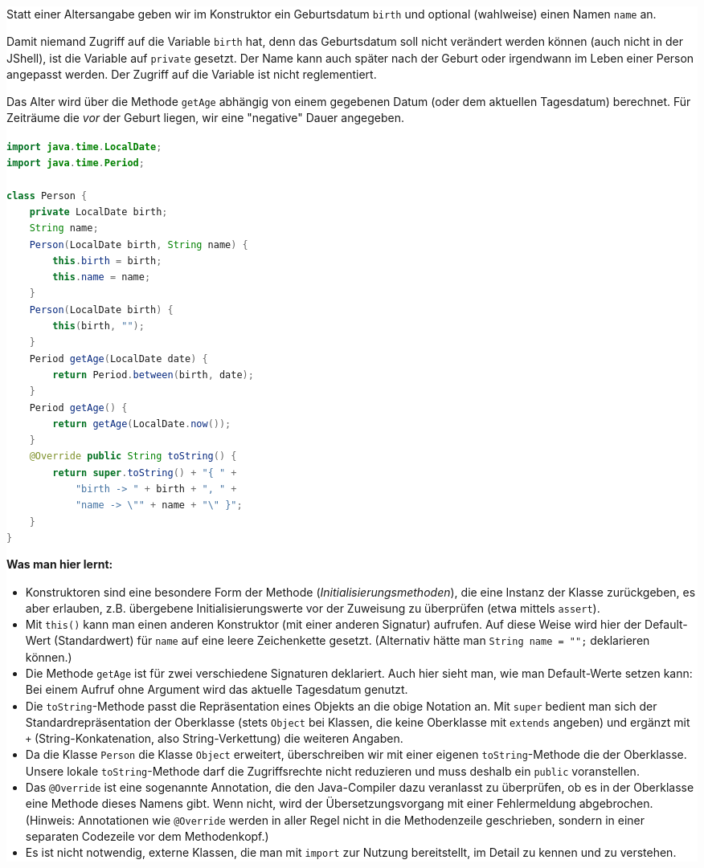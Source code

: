 Statt einer Altersangabe geben wir im Konstruktor ein Geburtsdatum `birth` und optional (wahlweise) einen Namen `name` an. 

Damit niemand Zugriff auf die Variable `birth` hat, denn das Geburtsdatum soll nicht verändert werden können (auch nicht in der JShell), ist die Variable auf `private` gesetzt. Der Name kann auch später nach der Geburt oder irgendwann im Leben einer Person angepasst werden. Der Zugriff auf die Variable ist nicht reglementiert.

Das Alter wird über die Methode `getAge` abhängig von einem gegebenen Datum (oder dem aktuellen Tagesdatum) berechnet. Für Zeiträume die _vor_ der Geburt liegen, wir eine "negative" Dauer angegeben.

```java
import java.time.LocalDate;
import java.time.Period;

class Person {
    private LocalDate birth;
    String name;
    Person(LocalDate birth, String name) {
        this.birth = birth;
        this.name = name;
    }
    Person(LocalDate birth) {
        this(birth, "");
    }
    Period getAge(LocalDate date) {
        return Period.between(birth, date);
    }
    Period getAge() {
        return getAge(LocalDate.now());
    }
    @Override public String toString() {
        return super.toString() + "{ " +
            "birth -> " + birth + ", " +
            "name -> \"" + name + "\" }"; 
    }
}
```



**Was man hier lernt:**

* Konstruktoren sind eine besondere Form der Methode (_Initialisierungsmethoden_), die eine Instanz der Klasse zurückgeben, es aber erlauben, z.B. übergebene Initialisierungswerte vor der Zuweisung zu überprüfen (etwa mittels `assert`).
* Mit `this()` kann man einen anderen Konstruktor (mit einer anderen Signatur) aufrufen. Auf diese Weise wird hier der Default-Wert (Standardwert) für `name` auf eine leere Zeichenkette gesetzt. (Alternativ hätte man `String name = "";` deklarieren können.)
* Die Methode `getAge` ist für zwei verschiedene Signaturen deklariert. Auch hier sieht man, wie man Default-Werte setzen kann: Bei einem Aufruf ohne Argument wird das aktuelle Tagesdatum genutzt.
* Die `toString`-Methode passt die Repräsentation eines Objekts an die obige Notation an. Mit `super` bedient man sich der Standardrepräsentation der Oberklasse (stets `Object` bei Klassen, die keine Oberklasse mit `extends` angeben) und ergänzt mit `+` (String-Konkatenation, also String-Verkettung) die weiteren Angaben.
* Da die Klasse `Person` die Klasse `Object` erweitert, überschreiben wir mit einer eigenen `toString`-Methode die der Oberklasse. Unsere lokale `toString`-Methode darf die Zugriffsrechte nicht reduzieren und muss deshalb ein `public` voranstellen.
* Das `@Override` ist eine sogenannte Annotation, die den Java-Compiler dazu veranlasst zu überprüfen, ob es in der Oberklasse eine Methode dieses Namens gibt. Wenn nicht, wird der Übersetzungsvorgang mit einer Fehlermeldung abgebrochen. (Hinweis: Annotationen wie `@Override` werden in aller Regel nicht in die Methodenzeile geschrieben, sondern in einer separaten Codezeile vor dem Methodenkopf.)
* Es ist nicht notwendig, externe Klassen, die man mit `import` zur Nutzung bereitstellt, im Detail zu kennen und zu verstehen.
